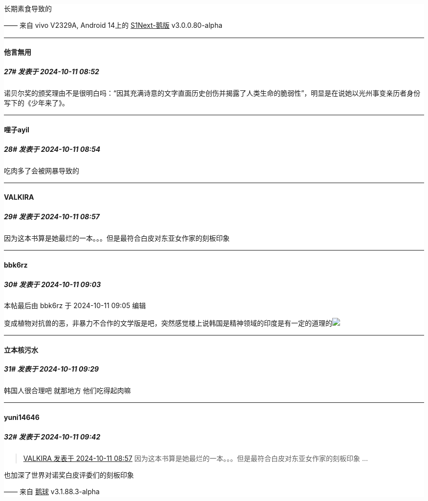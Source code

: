长期素食导致的

—— 来自 vivo V2329A, Android 14上的 [S1Next-鹅版](https://github.com/ykrank/S1-Next/releases) v3.0.0.80-alpha

*****

####  他言無用  
##### 27#       发表于 2024-10-11 08:52

诺贝尔奖的颁奖理由不是很明白吗：“因其充满诗意的文字直面历史创伤并揭露了人类生命的脆弱性”，明显是在说她以光州事变亲历者身份写下的《少年来了》。

*****

####  哩子ayil  
##### 28#       发表于 2024-10-11 08:54

吃肉多了会被网暴导致的

*****

####  VALKIRA  
##### 29#       发表于 2024-10-11 08:57

因为这本书算是她最烂的一本。。。但是最符合白皮对东亚女作家的刻板印象

*****

####  bbk6rz  
##### 30#       发表于 2024-10-11 09:03

 本帖最后由 bbk6rz 于 2024-10-11 09:05 编辑 

变成植物对抗兽的恶，非暴力不合作的文学版是吧，突然感觉楼上说韩国是精神领域的印度是有一定的道理的<img src="https://static.saraba1st.com/image/smiley/face2017/067.png" referrerpolicy="no-referrer">

*****

####  立本核污水  
##### 31#       发表于 2024-10-11 09:29

韩国人很合理吧
就那地方
他们吃得起肉嘛

*****

####  yuni14646  
##### 32#       发表于 2024-10-11 09:42

<blockquote><a href="httphttps://bbs.saraba1st.com/2b/forum.php?mod=redirect&amp;goto=findpost&amp;pid=66421762&amp;ptid=2202689" target="_blank">VALKIRA 发表于 2024-10-11 08:57</a>
因为这本书算是她最烂的一本。。。但是最符合白皮对东亚女作家的刻板印象 ...</blockquote>
也加深了世界对诺奖白皮评委们的刻板印象

—— 来自 [鹅球](https://www.pgyer.com/xfPejhuq) v3.1.88.3-alpha
